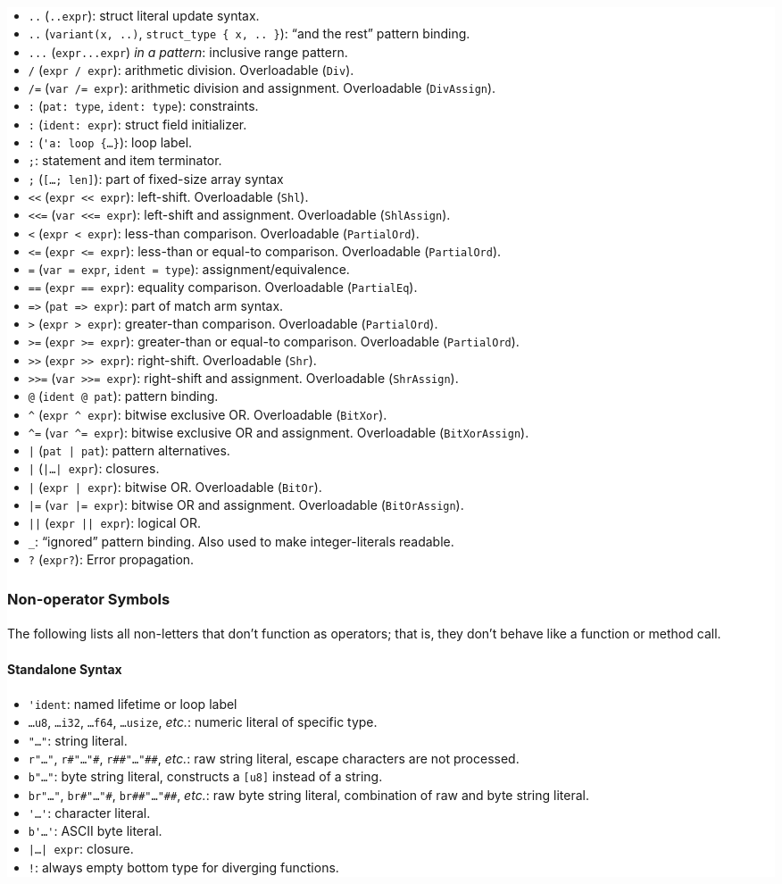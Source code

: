 * `..` (`..expr`): struct literal update syntax.
* `..` (`variant(x, ..)`, `struct_type { x, .. }`): “and the rest” pattern binding.
* `...` (`expr...expr`) *in a pattern*: inclusive range pattern.
* `/` (`expr / expr`): arithmetic division. Overloadable (`Div`).
* `/=` (`var /= expr`): arithmetic division and assignment. Overloadable (`DivAssign`).
* `:` (`pat: type`, `ident: type`): constraints.
* `:` (`ident: expr`): struct field initializer.
* `:` (`'a: loop {…}`): loop label.
* `;`: statement and item terminator.
* `;` (`[…; len]`): part of fixed-size array syntax
* `<<` (`expr << expr`): left-shift. Overloadable (`Shl`).
* `<<=` (`var <<= expr`): left-shift and assignment. Overloadable (`ShlAssign`).
* `<` (`expr < expr`): less-than comparison. Overloadable (`PartialOrd`).
* `<=` (`expr <= expr`): less-than or equal-to comparison. Overloadable (`PartialOrd`).
* `=` (`var = expr`, `ident = type`): assignment/equivalence.
* `==` (`expr == expr`): equality comparison. Overloadable (`PartialEq`).
* `=>` (`pat => expr`): part of match arm syntax.
* `>` (`expr > expr`): greater-than comparison. Overloadable (`PartialOrd`).
* `>=` (`expr >= expr`): greater-than or equal-to comparison. Overloadable (`PartialOrd`).
* `>>` (`expr >> expr`): right-shift. Overloadable (`Shr`).
* `>>=` (`var >>= expr`): right-shift and assignment. Overloadable (`ShrAssign`).
* `@` (`ident @ pat`): pattern binding.
* `^` (`expr ^ expr`): bitwise exclusive OR. Overloadable (`BitXor`).
* `^=` (`var ^= expr`): bitwise exclusive OR and assignment. Overloadable (`BitXorAssign`).
* `|` (`pat | pat`): pattern alternatives.
* `|` (`|…| expr`): closures.
* `|` (`expr | expr`): bitwise OR. Overloadable (`BitOr`).
* `|=` (`var |= expr`): bitwise OR and assignment. Overloadable (`BitOrAssign`).
* `||` (`expr || expr`): logical OR.
* `_`: “ignored” pattern binding. Also used to make integer-literals readable.
* `?` (`expr?`): Error propagation.

### Non-operator Symbols




The following lists all non-letters that don’t function as operators; that is,
they don’t behave like a function or method call.

#### Standalone Syntax

* `'ident`: named lifetime or loop label
* `…u8`, `…i32`, `…f64`, `…usize`, *etc.*: numeric literal of specific type.
* `"…"`: string literal.
* `r"…"`, `r#"…"#`, `r##"…"##`, *etc.*: raw string literal, escape characters are not processed.
* `b"…"`: byte string literal, constructs a `[u8]` instead of a string.
* `br"…"`, `br#"…"#`, `br##"…"##`, *etc.*: raw byte string literal, combination of raw and byte string literal.
* `'…'`: character literal.
* `b'…'`: ASCII byte literal.
* `|…| expr`: closure.
* `!`: always empty bottom type for diverging functions.
